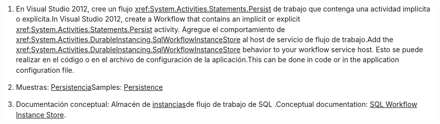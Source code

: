1. <span data-ttu-id="9e6d1-350">En Visual Studio 2012, cree un flujo <xref:System.Activities.Statements.Persist> de trabajo que contenga una actividad implícita o explícita.</span><span class="sxs-lookup"><span data-stu-id="9e6d1-350">In Visual Studio 2012, create a Workflow that contains an implicit or explicit <xref:System.Activities.Statements.Persist> activity.</span></span> <span data-ttu-id="9e6d1-351">Agregue el comportamiento de <xref:System.Activities.DurableInstancing.SqlWorkflowInstanceStore> al host de servicio de flujo de trabajo.</span><span class="sxs-lookup"><span data-stu-id="9e6d1-351">Add the <xref:System.Activities.DurableInstancing.SqlWorkflowInstanceStore> behavior to your workflow service host.</span></span> <span data-ttu-id="9e6d1-352">Esto se puede realizar en el código o en el archivo de configuración de la aplicación.</span><span class="sxs-lookup"><span data-stu-id="9e6d1-352">This can be done in code or in the application configuration file.</span></span>

2. <span data-ttu-id="9e6d1-353">Muestras: [Persistencia](/previous-versions/dotnet/netframework-4.0/dd699769(v%3dvs.100))</span><span class="sxs-lookup"><span data-stu-id="9e6d1-353">Samples: [Persistence](/previous-versions/dotnet/netframework-4.0/dd699769(v%3dvs.100))</span></span>

3. <span data-ttu-id="9e6d1-354">Documentación conceptual: Almacén de [instancias](sql-workflow-instance-store.md)de flujo de trabajo de SQL .</span><span class="sxs-lookup"><span data-stu-id="9e6d1-354">Conceptual documentation: [SQL Workflow Instance Store](sql-workflow-instance-store.md).</span></span>
